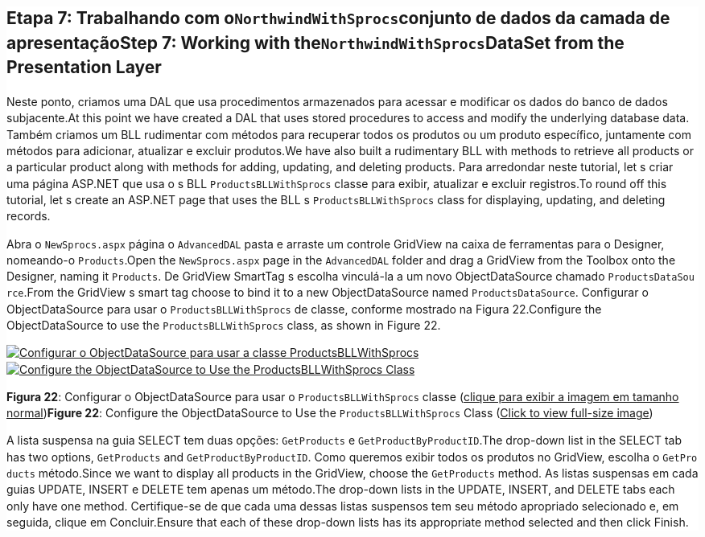## <a name="step-7-working-with-thenorthwindwithsprocsdataset-from-the-presentation-layer"></a><span data-ttu-id="0df05-309">Etapa 7: Trabalhando com o`NorthwindWithSprocs`conjunto de dados da camada de apresentação</span><span class="sxs-lookup"><span data-stu-id="0df05-309">Step 7: Working with the`NorthwindWithSprocs`DataSet from the Presentation Layer</span></span>

<span data-ttu-id="0df05-310">Neste ponto, criamos uma DAL que usa procedimentos armazenados para acessar e modificar os dados do banco de dados subjacente.</span><span class="sxs-lookup"><span data-stu-id="0df05-310">At this point we have created a DAL that uses stored procedures to access and modify the underlying database data.</span></span> <span data-ttu-id="0df05-311">Também criamos um BLL rudimentar com métodos para recuperar todos os produtos ou um produto específico, juntamente com métodos para adicionar, atualizar e excluir produtos.</span><span class="sxs-lookup"><span data-stu-id="0df05-311">We have also built a rudimentary BLL with methods to retrieve all products or a particular product along with methods for adding, updating, and deleting products.</span></span> <span data-ttu-id="0df05-312">Para arredondar neste tutorial, let s criar uma página ASP.NET que usa o s BLL `ProductsBLLWithSprocs` classe para exibir, atualizar e excluir registros.</span><span class="sxs-lookup"><span data-stu-id="0df05-312">To round off this tutorial, let s create an ASP.NET page that uses the BLL s `ProductsBLLWithSprocs` class for displaying, updating, and deleting records.</span></span>

<span data-ttu-id="0df05-313">Abra o `NewSprocs.aspx` página o `AdvancedDAL` pasta e arraste um controle GridView na caixa de ferramentas para o Designer, nomeando-o `Products`.</span><span class="sxs-lookup"><span data-stu-id="0df05-313">Open the `NewSprocs.aspx` page in the `AdvancedDAL` folder and drag a GridView from the Toolbox onto the Designer, naming it `Products`.</span></span> <span data-ttu-id="0df05-314">De GridView SmartTag s escolha vinculá-la a um novo ObjectDataSource chamado `ProductsDataSource`.</span><span class="sxs-lookup"><span data-stu-id="0df05-314">From the GridView s smart tag choose to bind it to a new ObjectDataSource named `ProductsDataSource`.</span></span> <span data-ttu-id="0df05-315">Configurar o ObjectDataSource para usar o `ProductsBLLWithSprocs` de classe, conforme mostrado na Figura 22.</span><span class="sxs-lookup"><span data-stu-id="0df05-315">Configure the ObjectDataSource to use the `ProductsBLLWithSprocs` class, as shown in Figure 22.</span></span>

<span data-ttu-id="0df05-316">[![Configurar o ObjectDataSource para usar a classe ProductsBLLWithSprocs](creating-new-stored-procedures-for-the-typed-dataset-s-tableadapters-vb/_static/image51.png)](creating-new-stored-procedures-for-the-typed-dataset-s-tableadapters-vb/_static/image50.png)</span><span class="sxs-lookup"><span data-stu-id="0df05-316">[![Configure the ObjectDataSource to Use the ProductsBLLWithSprocs Class](creating-new-stored-procedures-for-the-typed-dataset-s-tableadapters-vb/_static/image51.png)](creating-new-stored-procedures-for-the-typed-dataset-s-tableadapters-vb/_static/image50.png)</span></span>

<span data-ttu-id="0df05-317">**Figura 22**: Configurar o ObjectDataSource para usar o `ProductsBLLWithSprocs` classe ([clique para exibir a imagem em tamanho normal](creating-new-stored-procedures-for-the-typed-dataset-s-tableadapters-vb/_static/image52.png))</span><span class="sxs-lookup"><span data-stu-id="0df05-317">**Figure 22**: Configure the ObjectDataSource to Use the `ProductsBLLWithSprocs` Class ([Click to view full-size image](creating-new-stored-procedures-for-the-typed-dataset-s-tableadapters-vb/_static/image52.png))</span></span>

<span data-ttu-id="0df05-318">A lista suspensa na guia SELECT tem duas opções: `GetProducts` e `GetProductByProductID`.</span><span class="sxs-lookup"><span data-stu-id="0df05-318">The drop-down list in the SELECT tab has two options, `GetProducts` and `GetProductByProductID`.</span></span> <span data-ttu-id="0df05-319">Como queremos exibir todos os produtos no GridView, escolha o `GetProducts` método.</span><span class="sxs-lookup"><span data-stu-id="0df05-319">Since we want to display all products in the GridView, choose the `GetProducts` method.</span></span> <span data-ttu-id="0df05-320">As listas suspensas em cada guias UPDATE, INSERT e DELETE tem apenas um método.</span><span class="sxs-lookup"><span data-stu-id="0df05-320">The drop-down lists in the UPDATE, INSERT, and DELETE tabs each only have one method.</span></span> <span data-ttu-id="0df05-321">Certifique-se de que cada uma dessas listas suspensos tem seu método apropriado selecionado e, em seguida, clique em Concluir.</span><span class="sxs-lookup"><span data-stu-id="0df05-321">Ensure that each of these drop-down lists has its appropriate method selected and then click Finish.</span></span>
